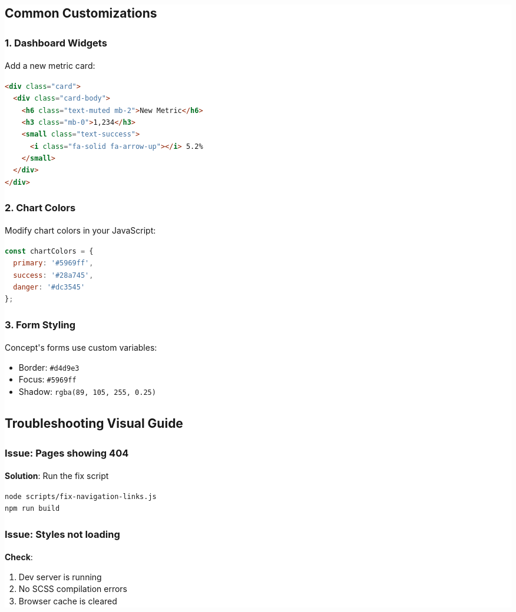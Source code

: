 ## Common Customizations

### 1. Dashboard Widgets

Add a new metric card:
```html
<div class="card">
  <div class="card-body">
    <h6 class="text-muted mb-2">New Metric</h6>
    <h3 class="mb-0">1,234</h3>
    <small class="text-success">
      <i class="fa-solid fa-arrow-up"></i> 5.2%
    </small>
  </div>
</div>
```

### 2. Chart Colors

Modify chart colors in your JavaScript:
```javascript
const chartColors = {
  primary: '#5969ff',
  success: '#28a745',
  danger: '#dc3545'
};
```

### 3. Form Styling

Concept's forms use custom variables:
- Border: `#d4d9e3`
- Focus: `#5969ff`
- Shadow: `rgba(89, 105, 255, 0.25)`

## Troubleshooting Visual Guide

### Issue: Pages showing 404

**Solution**: Run the fix script
```bash
node scripts/fix-navigation-links.js
npm run build
```

### Issue: Styles not loading

**Check**:
1. Dev server is running
2. No SCSS compilation errors
3. Browser cache is cleared
